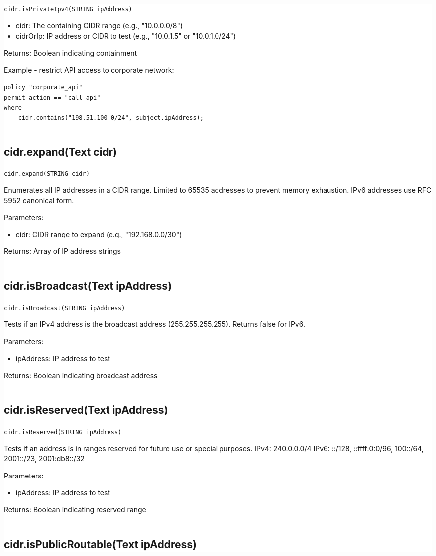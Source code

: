 ```cidr.isPrivateIpv4(STRING ipAddress)```
- cidr: The containing CIDR range (e.g., "10.0.0.0/8")
- cidrOrIp: IP address or CIDR to test (e.g., "10.0.1.5" or "10.0.1.0/24")

Returns: Boolean indicating containment

Example - restrict API access to corporate network:

```sapl
policy "corporate_api"
permit action == "call_api"
where
    cidr.contains("198.51.100.0/24", subject.ipAddress);
```


---

## cidr.expand(Text cidr)

```cidr.expand(STRING cidr)```

Enumerates all IP addresses in a CIDR range. Limited to 65535 addresses to
prevent memory exhaustion. IPv6 addresses use RFC 5952 canonical form.

Parameters:
- cidr: CIDR range to expand (e.g., "192.168.0.0/30")

Returns: Array of IP address strings


---

## cidr.isBroadcast(Text ipAddress)

```cidr.isBroadcast(STRING ipAddress)```

Tests if an IPv4 address is the broadcast address (255.255.255.255).
Returns false for IPv6.

Parameters:
- ipAddress: IP address to test

Returns: Boolean indicating broadcast address


---

## cidr.isReserved(Text ipAddress)

```cidr.isReserved(STRING ipAddress)```

Tests if an address is in ranges reserved for future use or special purposes.
IPv4: 240.0.0.0/4
IPv6: ::/128, ::ffff:0:0/96, 100::/64, 2001::/23, 2001:db8::/32

Parameters:
- ipAddress: IP address to test

Returns: Boolean indicating reserved range


---

## cidr.isPublicRoutable(Text ipAddress)
```